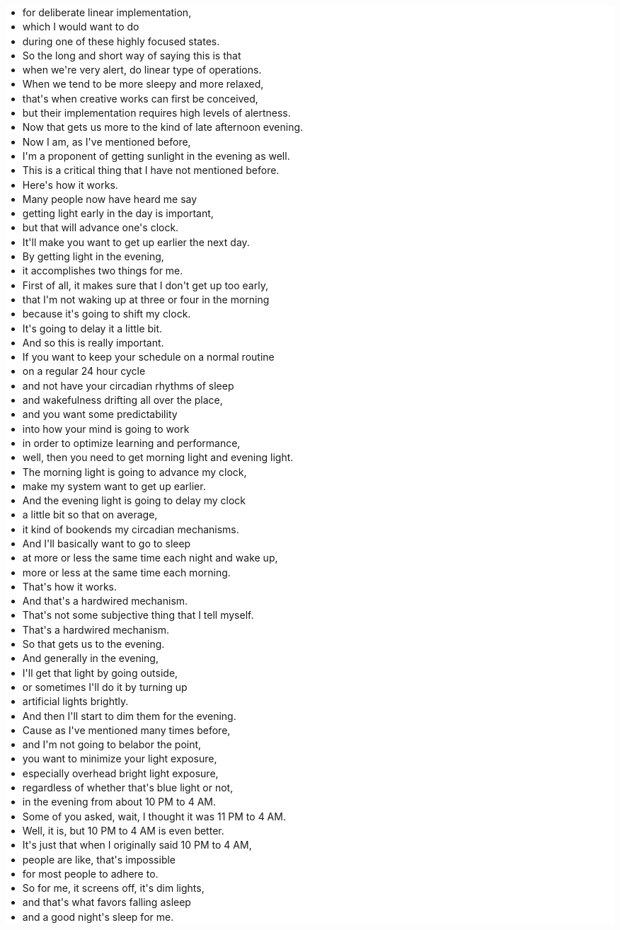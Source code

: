*  for deliberate linear implementation,
*  which I would want to do
*  during one of these highly focused states.
*  So the long and short way of saying this is that
*  when we're very alert, do linear type of operations.
*  When we tend to be more sleepy and more relaxed,
*  that's when creative works can first be conceived,
*  but their implementation requires high levels of alertness.
*  Now that gets us more to the kind of late afternoon evening.
*  Now I am, as I've mentioned before,
*  I'm a proponent of getting sunlight in the evening as well.
*  This is a critical thing that I have not mentioned before.
*  Here's how it works.
*  Many people now have heard me say
*  getting light early in the day is important,
*  but that will advance one's clock.
*  It'll make you want to get up earlier the next day.
*  By getting light in the evening,
*  it accomplishes two things for me.
*  First of all, it makes sure that I don't get up too early,
*  that I'm not waking up at three or four in the morning
*  because it's going to shift my clock.
*  It's going to delay it a little bit.
*  And so this is really important.
*  If you want to keep your schedule on a normal routine
*  on a regular 24 hour cycle
*  and not have your circadian rhythms of sleep
*  and wakefulness drifting all over the place,
*  and you want some predictability
*  into how your mind is going to work
*  in order to optimize learning and performance,
*  well, then you need to get morning light and evening light.
*  The morning light is going to advance my clock,
*  make my system want to get up earlier.
*  And the evening light is going to delay my clock
*  a little bit so that on average,
*  it kind of bookends my circadian mechanisms.
*  And I'll basically want to go to sleep
*  at more or less the same time each night and wake up,
*  more or less at the same time each morning.
*  That's how it works.
*  And that's a hardwired mechanism.
*  That's not some subjective thing that I tell myself.
*  That's a hardwired mechanism.
*  So that gets us to the evening.
*  And generally in the evening,
*  I'll get that light by going outside,
*  or sometimes I'll do it by turning up
*  artificial lights brightly.
*  And then I'll start to dim them for the evening.
*  Cause as I've mentioned many times before,
*  and I'm not going to belabor the point,
*  you want to minimize your light exposure,
*  especially overhead bright light exposure,
*  regardless of whether that's blue light or not,
*  in the evening from about 10 PM to 4 AM.
*  Some of you asked, wait, I thought it was 11 PM to 4 AM.
*  Well, it is, but 10 PM to 4 AM is even better.
*  It's just that when I originally said 10 PM to 4 AM,
*  people are like, that's impossible
*  for most people to adhere to.
*  So for me, it screens off, it's dim lights,
*  and that's what favors falling asleep
*  and a good night's sleep for me.